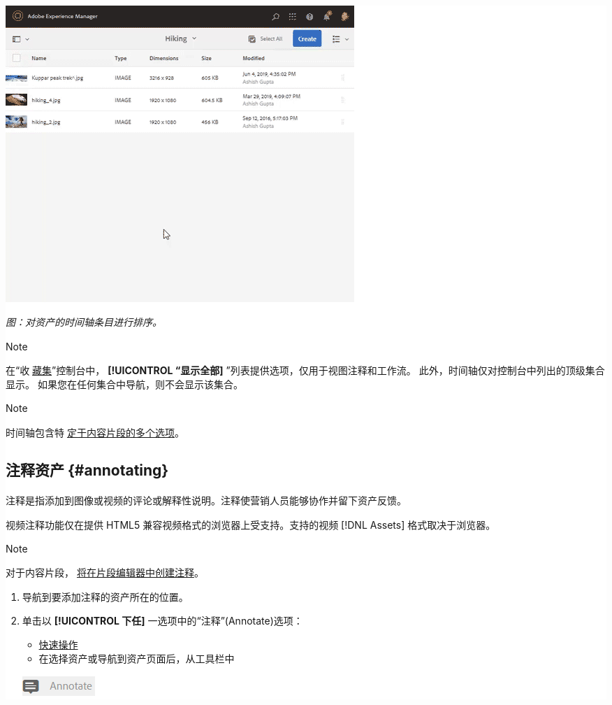 ![对资产的时间轴条目进行排序](assets/sort_timeline.gif)

*图：对资产的时间轴条目进行排序。*

>[!NOTE]
>
>在“收 [藏集](/help/assets/managing-collections-touch-ui.md#navigating-the-collections-console)”控制台中， **[!UICONTROL “显示全部]** ”列表提供选项，仅用于视图注释和工作流。 此外，时间轴仅对控制台中列出的顶级集合显示。 如果您在任何集合中导航，则不会显示该集合。

>[!NOTE]
>
>时间轴包含特 [定于内容片段的多个选项](/help/assets/content-fragments/content-fragments-managing.md#timeline-for-content-fragments)。

## 注释资产 {#annotating}

注释是指添加到图像或视频的评论或解释性说明。注释使营销人员能够协作并留下资产反馈。

视频注释功能仅在提供 HTML5 兼容视频格式的浏览器上受支持。支持的视频 [!DNL Assets] 格式取决于浏览器。

>[!NOTE]
>
>对于内容片段， [将在片段编辑器中创建注释](/help/assets/content-fragments/content-fragments-variations.md#annotating-a-content-fragment)。

1. 导航到要添加注释的资产所在的位置。
1. 单击以 **[!UICONTROL 下任]** 一选项中的“注释”(Annotate)选项：

   * [快速操作](/help/assets/managing-assets-touch-ui.md#quick-actions)
   * 在选择资产或导航到资产页面后，从工具栏中

   ![注释选项](assets/annotate-option.png)
